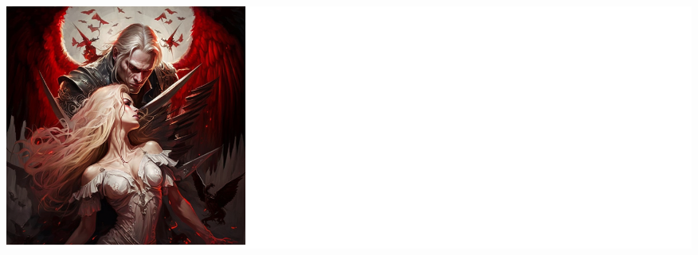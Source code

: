   <img src="ImgReadMe/Tuctu_fight_between_a_male_vampire_with_an_red_amor_fighting_ag_e136c5ee-2ad2-478f-aa57-042944d78c67.png" alt="Vamp V Angel" width="300" />